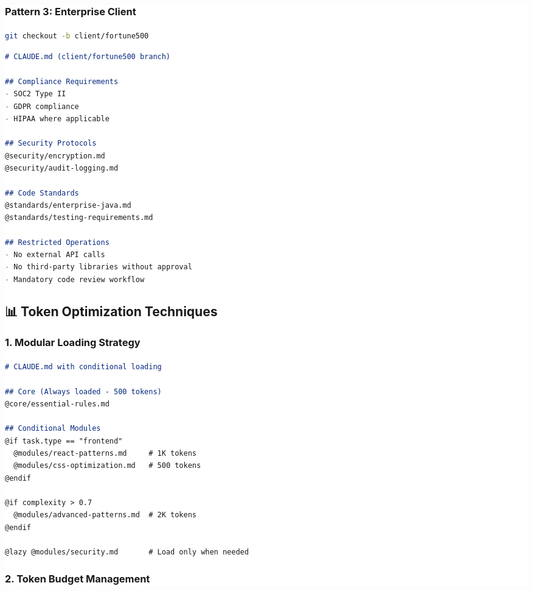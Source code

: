 ### Pattern 3: Enterprise Client

```bash
git checkout -b client/fortune500
```

```markdown
# CLAUDE.md (client/fortune500 branch)

## Compliance Requirements
- SOC2 Type II
- GDPR compliance
- HIPAA where applicable

## Security Protocols
@security/encryption.md
@security/audit-logging.md

## Code Standards
@standards/enterprise-java.md
@standards/testing-requirements.md

## Restricted Operations
- No external API calls
- No third-party libraries without approval
- Mandatory code review workflow
```

## 📊 Token Optimization Techniques

### 1. Modular Loading Strategy

```markdown
# CLAUDE.md with conditional loading

## Core (Always loaded - 500 tokens)
@core/essential-rules.md

## Conditional Modules
@if task.type == "frontend"
  @modules/react-patterns.md     # 1K tokens
  @modules/css-optimization.md   # 500 tokens
@endif

@if complexity > 0.7
  @modules/advanced-patterns.md  # 2K tokens
@endif

@lazy @modules/security.md       # Load only when needed
```

### 2. Token Budget Management
